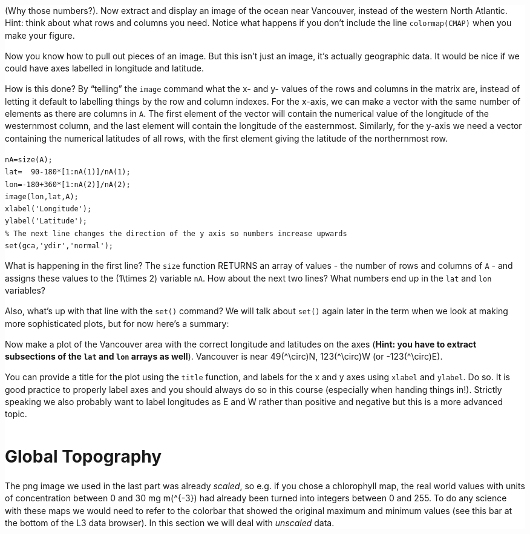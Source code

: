 (Why those numbers?). Now extract and display an image of the ocean near
Vancouver, instead of the western North Atlantic. <span>Hint: think
about what rows and columns you need</span>. Notice what happens if you
don’t include the line `colormap(CMAP)` when you make your figure.

Now you know how to pull out pieces of an image. But this isn’t just an
image, it’s actually geographic data. It would be nice if we could have
axes labelled in longitude and latitude.

How is this done? By “telling” the `image` command what the x- and y-
values of the rows and columns in the matrix are, instead of letting it
default to labelling things by the row and column indexes. For the
x-axis, we can make a vector with the same number of elements as there
are columns in `A`. The first element of the vector will contain the
numerical value of the longitude of the westernmost column, and the last
element will contain the longitude of the easternmost. Similarly, for
the y-axis we need a vector containing the numerical latitudes of all
rows, with the first element giving the latitude of the northernmost
row.

    nA=size(A);
    lat=  90-180*[1:nA(1)]/nA(1);   
    lon=-180+360*[1:nA(2)]/nA(2);
    image(lon,lat,A);
    xlabel('Longitude');
    ylabel('Latitude');
    % The next line changes the direction of the y axis so numbers increase upwards 
    set(gca,'ydir','normal');

What is happening in the first line? The `size` function RETURNS an
array of values - the number of rows and columns of `A` - and assigns
these values to the \(1\times 2\) variable `nA`. How about the next two
lines? What numbers end up in the `lat` and `lon` variables?

Also, what’s up with that line with the `set()` command? We will talk
about `set()` again later in the term when we look at making more
sophisticated plots, but for now here’s a summary:

Now make a plot of the Vancouver area with the correct longitude and
latitudes on the axes (<span>**Hint: you have to extract subsections of
the `lat` and `lon` arrays as well**</span>). Vancouver is near
49\(^\circ\)N, 123\(^\circ\)W (or -123\(^\circ\)E).

You can provide a title for the plot using the `title` function, and
labels for the x and y axes using `xlabel` and `ylabel`. Do so. It is
good practice to properly label axes and you should always do so in this
course (especially when handing things in\!). Strictly speaking we also
probably want to label longitudes as E and W rather than positive and
negative but this is a more advanced topic.

# Global Topography

The png image we used in the last part was already
<span>*scaled*</span>, so e.g. if you chose a chlorophyll map, the real
world values with units of concentration between 0 and 30 mg m\(^{-3}\)
had already been turned into integers between 0 and 255. To do any
science with these maps we would need to refer to the colorbar that
showed the original maximum and minimum values (see this bar at the
bottom of the L3 data browser). In this section we will deal with
<span>*unscaled*</span> data.
